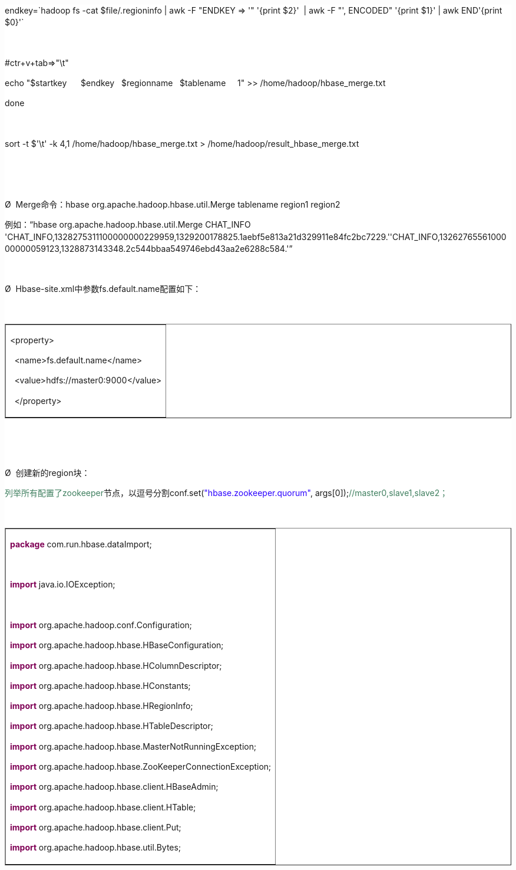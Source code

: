 <p>endkey=`hadoop fs -cat $file/.regioninfo | awk -F "ENDKEY =&gt; '" '{print $2}'  | awk -F "', ENCODED" '{print $1}' | awk END'{print $0}'`</p>
<p> </p>
<p>#ctr+v+tab=&gt;"\t"</p>
<p>echo "$startkey      $endkey   $regionname   $tablename     1" &gt;&gt; /home/hadoop/hbase_merge.txt</p>
<p>done</p>
<p> </p>
<p>sort -t $'\t' -k 4,1 /home/hadoop/hbase_merge.txt &gt; /home/hadoop/result_hbase_merge.txt</p>
<p> </p>
</td>
</tr></tbody></table><p> </p>
<p>Ø  Merge命令：hbase org.apache.hadoop.hbase.util.Merge tablename region1 region2</p>
<p>例如：“hbase org.apache.hadoop.hbase.util.Merge CHAT_INFO  'CHAT_INFO,1328275311100000000229959,1329200178825.1aebf5e813a21d329911e84fc2bc7229.''CHAT_INFO,1326276556100000000059123,1328873143348.2c544bbaa549746ebd43aa2e6288c584.'”</p>
<p> </p>
<p>Ø  Hbase-site.xml中参数fs.default.name配置如下：</p>
<p> </p>
<table border="1" cellspacing="0" cellpadding="0"><tbody><tr><td valign="top">
<p>&lt;property&gt;</p>
<p>  &lt;name&gt;fs.default.name&lt;/name&gt;</p>
<p>  &lt;value&gt;hdfs://master0:9000&lt;/value&gt;</p>
<p>  &lt;/property&gt;</p>
</td>
</tr></tbody></table><p> </p>
<p> </p>
<p>Ø  创建新的region块：</p>
<p><span style="color:#3f7f5f;">列举所有配置了zookeeper</span>节点，以逗号分割conf.set(<span style="color:#2a00ff;">"hbase.zookeeper.quorum"</span>, args[0]);<span style="color:#3f7f5f;">//master0,slave1,slave2</span><span style="color:#3f7f5f;">；</span></p>
<p> </p>
<table border="1" cellspacing="0" cellpadding="0"><tbody><tr><td valign="top">
<p align="left"><strong><span style="color:#7f0055;">package</span></strong> com.run.hbase.dataImport;</p>
<p align="left"> </p>
<p align="left"><strong><span style="color:#7f0055;">import</span></strong> java.io.IOException;</p>
<p align="left"> </p>
<p align="left"><strong><span style="color:#7f0055;">import</span></strong> org.apache.hadoop.conf.Configuration;</p>
<p align="left"><strong><span style="color:#7f0055;">import</span></strong> org.apache.hadoop.hbase.HBaseConfiguration;</p>
<p align="left"><strong><span style="color:#7f0055;">import</span></strong> org.apache.hadoop.hbase.HColumnDescriptor;</p>
<p align="left"><strong><span style="color:#7f0055;">import</span></strong> org.apache.hadoop.hbase.HConstants;</p>
<p align="left"><strong><span style="color:#7f0055;">import</span></strong> org.apache.hadoop.hbase.HRegionInfo;</p>
<p align="left"><strong><span style="color:#7f0055;">import</span></strong> org.apache.hadoop.hbase.HTableDescriptor;</p>
<p align="left"><strong><span style="color:#7f0055;">import</span></strong> org.apache.hadoop.hbase.MasterNotRunningException;</p>
<p align="left"><strong><span style="color:#7f0055;">import</span></strong> org.apache.hadoop.hbase.ZooKeeperConnectionException;</p>
<p align="left"><strong><span style="color:#7f0055;">import</span></strong> org.apache.hadoop.hbase.client.HBaseAdmin;</p>
<p align="left"><strong><span style="color:#7f0055;">import</span></strong> org.apache.hadoop.hbase.client.HTable;</p>
<p align="left"><strong><span style="color:#7f0055;">import</span></strong> org.apache.hadoop.hbase.client.Put;</p>
<p align="left"><strong><span style="color:#7f0055;">import</span></strong> org.apache.hadoop.hbase.util.Bytes;</p>